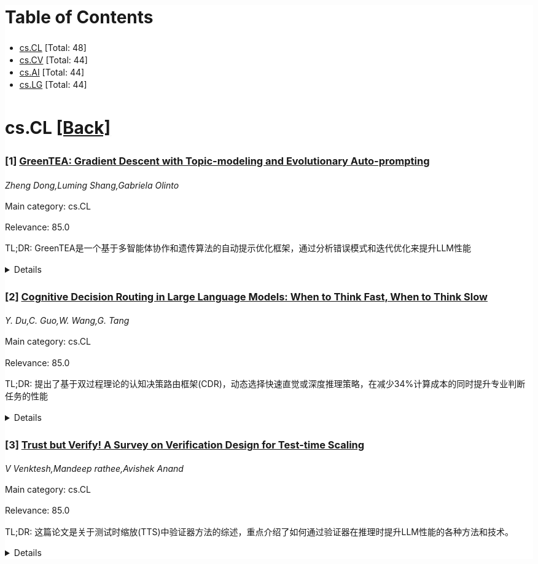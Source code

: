 <div id=toc></div>

# Table of Contents

- [cs.CL](#cs.CL) [Total: 48]
- [cs.CV](#cs.CV) [Total: 44]
- [cs.AI](#cs.AI) [Total: 44]
- [cs.LG](#cs.LG) [Total: 44]


<div id='cs.CL'></div>

# cs.CL [[Back]](#toc)

### [1] [GreenTEA: Gradient Descent with Topic-modeling and Evolutionary Auto-prompting](https://arxiv.org/abs/2508.16603)
*Zheng Dong,Luming Shang,Gabriela Olinto*

Main category: cs.CL

Relevance: 85.0

TL;DR: GreenTEA是一个基于多智能体协作和遗传算法的自动提示优化框架，通过分析错误模式和迭代优化来提升LLM性能


<details><summary>Details</summary></details>


### [2] [Cognitive Decision Routing in Large Language Models: When to Think Fast, When to Think Slow](https://arxiv.org/abs/2508.16636)
*Y. Du,C. Guo,W. Wang,G. Tang*

Main category: cs.CL

Relevance: 85.0

TL;DR: 提出了基于双过程理论的认知决策路由框架(CDR)，动态选择快速直觉或深度推理策略，在减少34%计算成本的同时提升专业判断任务的性能


<details><summary>Details</summary></details>


### [3] [Trust but Verify! A Survey on Verification Design for Test-time Scaling](https://arxiv.org/abs/2508.16665)
*V Venktesh,Mandeep rathee,Avishek Anand*

Main category: cs.CL

Relevance: 85.0

TL;DR: 这篇论文是关于测试时缩放(TTS)中验证器方法的综述，重点介绍了如何通过验证器在推理时提升LLM性能的各种方法和技术。


<details><summary>Details</summary></details>
